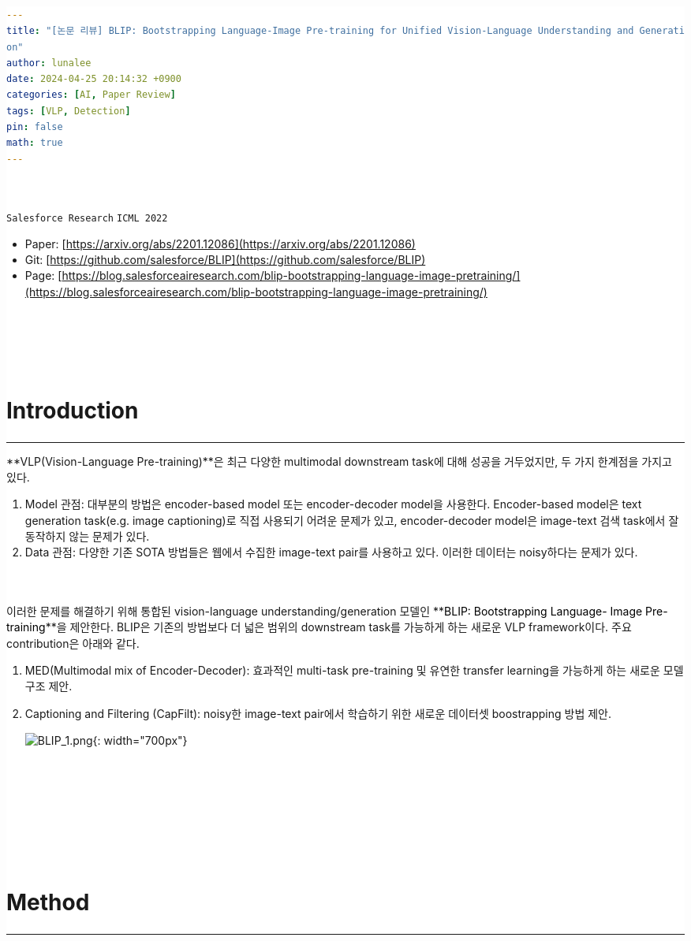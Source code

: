 ```yaml
---
title: "[논문 리뷰] BLIP: Bootstrapping Language-Image Pre-training for Unified Vision-Language Understanding and Generation"
author: lunalee
date: 2024-04-25 20:14:32 +0900
categories: [AI, Paper Review]
tags: [VLP, Detection]
pin: false
math: true
---
```


<br/><br/>
`Salesforce Research` `ICML 2022`

- Paper: [https://arxiv.org/abs/2201.12086](https://arxiv.org/abs/2201.12086)
- Git: [https://github.com/salesforce/BLIP](https://github.com/salesforce/BLIP)
- Page: [https://blog.salesforceairesearch.com/blip-bootstrapping-language-image-pretraining/](https://blog.salesforceairesearch.com/blip-bootstrapping-language-image-pretraining/)
<br/><br/><br/><br/><br/>

# Introduction

---

**VLP(Vision-Language Pre-training)**은 최근 다양한 multimodal downstream task에 대해 성공을 거두었지만, 두 가지 한계점을 가지고 있다. 

1. Model 관점: 대부분의 방법은 encoder-based model 또는 encoder-decoder model을 사용한다. Encoder-based model은  text generation task(e.g. image captioning)로 직접 사용되기 어려운 문제가 있고, encoder-decoder model은  image-text 검색 task에서 잘 동작하지 않는 문제가 있다.
2. Data 관점: 다양한 기존 SOTA 방법들은 웹에서 수집한 image-text pair를 사용하고 있다. 이러한 데이터는 noisy하다는 문제가 있다.
<br/><br/><br/>

이러한 문제를 해결하기 위해 통합된 vision-language understanding/generation 모델인 **<mark style='background-color: var(--hl-yellow)'><span style='color: var(--text-color)'>BLIP: Bootstrapping Language- Image Pre-training</span></mark>**을 제안한다. BLIP은 기존의 방법보다 더 넓은 범위의 downstream task를 가능하게 하는 새로운 VLP framework이다. 주요 contribution은 아래와 같다.

1. MED(Multimodal mix of Encoder-Decoder): 효과적인 multi-task pre-training 및 유연한 transfer learning을 가능하게 하는 새로운 모델 구조 제안.
2. Captioning and Filtering (CapFilt): noisy한 image-text pair에서 학습하기 위한 새로운 데이터셋 boostrapping 방법 제안.
    
    ![BLIP_1.png](https://github.com/cotes2020/jekyll-theme-chirpy/assets/34572874/6cf84739-2265-48d6-a2e1-399f700d8d92){: width="700px"}
    
<br/><br/><br/><br/><br/><br/>

# Method

---
